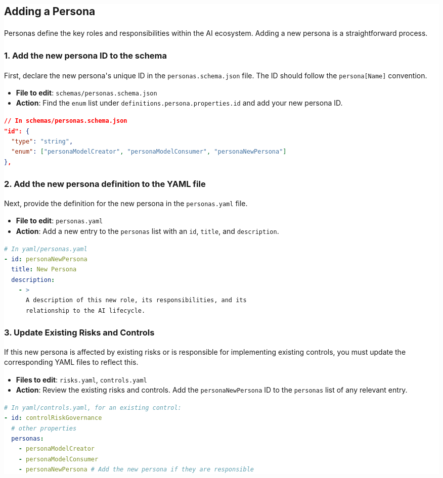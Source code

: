 ## Adding a Persona

Personas define the key roles and responsibilities within the AI ecosystem. Adding a new persona is a straightforward process.

### 1. Add the new persona ID to the schema

First, declare the new persona's unique ID in the `personas.schema.json` file. The ID should follow the `persona[Name]` convention.

- **File to edit**: `schemas/personas.schema.json`
- **Action**: Find the `enum` list under `definitions.persona.properties.id` and add your new persona ID.

```json
// In schemas/personas.schema.json
"id": {
  "type": "string",
  "enum": ["personaModelCreator", "personaModelConsumer", "personaNewPersona"]
},
```

### 2. Add the new persona definition to the YAML file

Next, provide the definition for the new persona in the `personas.yaml` file.

- **File to edit**: `personas.yaml`
- **Action**: Add a new entry to the `personas` list with an `id`, `title`, and `description`.

```yaml
# In yaml/personas.yaml
- id: personaNewPersona
  title: New Persona
  description:
    - >
      A description of this new role, its responsibilities, and its
      relationship to the AI lifecycle.
```

### 3. Update Existing Risks and Controls

If this new persona is affected by existing risks or is responsible for implementing existing controls, you must update the corresponding YAML files to reflect this.

- **Files to edit**: `risks.yaml`, `controls.yaml`
- **Action**: Review the existing risks and controls. Add the `personaNewPersona` ID to the `personas` list of any relevant entry.

```yaml
# In yaml/controls.yaml, for an existing control:
- id: controlRiskGovernance
  # other properties
  personas:
    - personaModelCreator
    - personaModelConsumer
    - personaNewPersona # Add the new persona if they are responsible
```
